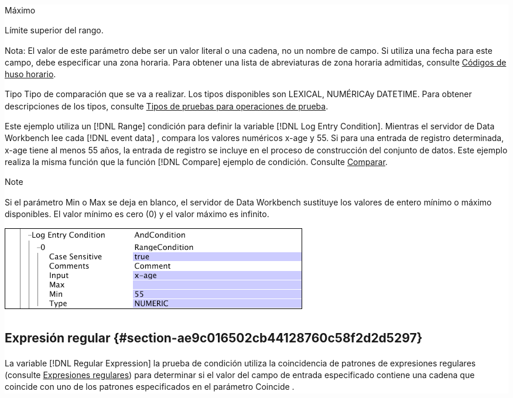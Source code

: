   </tr> 
  <tr> 
   <td colname="col1"> Máximo </td> 
   <td colname="col2"> <p>Límite superior del rango. </p> <p> <p>Nota: El valor de este parámetro debe ser un valor literal o una cadena, no un nombre de campo. Si utiliza una fecha para este campo, debe especificar una zona horaria. Para obtener una lista de abreviaturas de zona horaria admitidas, consulte <a href="../../../../home/c-dataset-const-proc/c-time-zone.md#concept-9b540ec3e770490d94e9d5a985765477"> Códigos de huso horario</a>. </p> </p> </td> 
   <td colname="col3"> </td> 
  </tr> 
  <tr> 
   <td colname="col1"> Tipo </td> 
   <td colname="col2">Tipo de comparación que se va a realizar. Los tipos disponibles son <span class="wintitle"> LEXICAL</span>, <span class="wintitle"> NUMÉRICA</span>y <span class="wintitle"> DATETIME</span>. Para obtener descripciones de los tipos, consulte <a href="../../../../home/c-dataset-const-proc/c-conditions/c-test-ops/c-test-types.md#concept-a9fca97a2f03464cb0cbab8b5f809d0a"> Tipos de pruebas para operaciones de prueba</a>. </td> 
   <td colname="col3"> </td> 
  </tr> 
 </tbody> 
</table>

Este ejemplo utiliza un [!DNL Range] condición para definir la variable [!DNL Log Entry Condition]. Mientras el servidor de Data Workbench lee cada [!DNL event data] , compara los valores numéricos x-age y 55. Si para una entrada de registro determinada, x-age tiene al menos 55 años, la entrada de registro se incluye en el proceso de construcción del conjunto de datos. Este ejemplo realiza la misma función que la función [!DNL Compare] ejemplo de condición. Consulte [Comparar](../../../../home/c-dataset-const-proc/c-conditions/c-test-ops/c-test-op-con.md#section-fb2bdb3838504099b324b9838cdeeaac).

>[!NOTE]
>
>Si el parámetro Min o Max se deja en blanco, el servidor de Data Workbench sustituye los valores de entero mínimo o máximo disponibles. El valor mínimo es cero (0) y el valor máximo es infinito.

![](assets/cfg_Condition_RangeCondition.png)

## Expresión regular {#section-ae9c016502cb44128760c58f2d2d5297}

La variable [!DNL Regular Expression] la prueba de condición utiliza la coincidencia de patrones de expresiones regulares (consulte [Expresiones regulares](../../../../home/c-dataset-const-proc/c-reg-exp.md#concept-070077baa419475094ef0469e92c5b9c)) para determinar si el valor del campo de entrada especificado contiene una cadena que coincide con uno de los patrones especificados en el parámetro Coincide .

